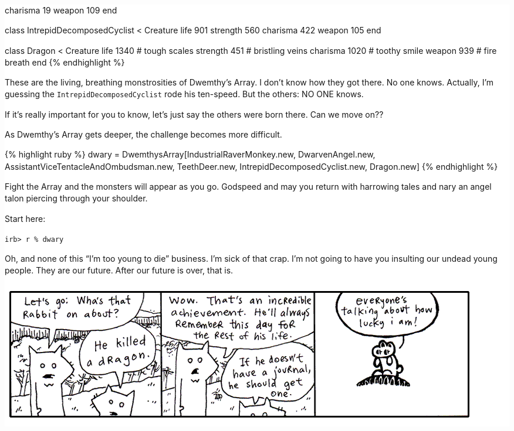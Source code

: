  charisma 19
  weapon 109
end

class IntrepidDecomposedCyclist < Creature
  life 901
  strength 560
  charisma 422
  weapon 105
end

class Dragon < Creature
  life 1340     # tough scales
  strength 451  # bristling veins
  charisma 1020 # toothy smile
  weapon 939    # fire breath
end
{% endhighlight %}

These are the living, breathing monstrosities of Dwemthy’s Array. I don’t know
how they got there. No one knows. Actually, I’m guessing the
`IntrepidDecomposedCyclist` rode his ten-speed. But the others: <span
class="caps">NO ONE</span> knows.

If it’s really important for you to know, let’s just say the others were born
there. Can we move on??

As Dwemthy’s Array gets deeper, the challenge becomes more difficult.

{% highlight ruby %}
dwary = DwemthysArray[IndustrialRaverMonkey.new,
                      DwarvenAngel.new,
                      AssistantViceTentacleAndOmbudsman.new,
                      TeethDeer.new,
                      IntrepidDecomposedCyclist.new,
                      Dragon.new]
{% endhighlight %}

Fight the Array and the monsters will appear as you go. Godspeed and may you
return with harrowing tales and nary an angel talon piercing through your
shoulder.

Start here:

    irb> r % dwary

Oh, and none of this “I’m too young to die” business. I’m sick of that crap. I’m
not going to have you insulting our undead young people. They are our future.
After our future is over, that is.

![The rabbit has changed us.](../images/wixl.dwemthy-3.gif "The rabbit has changed us.")
